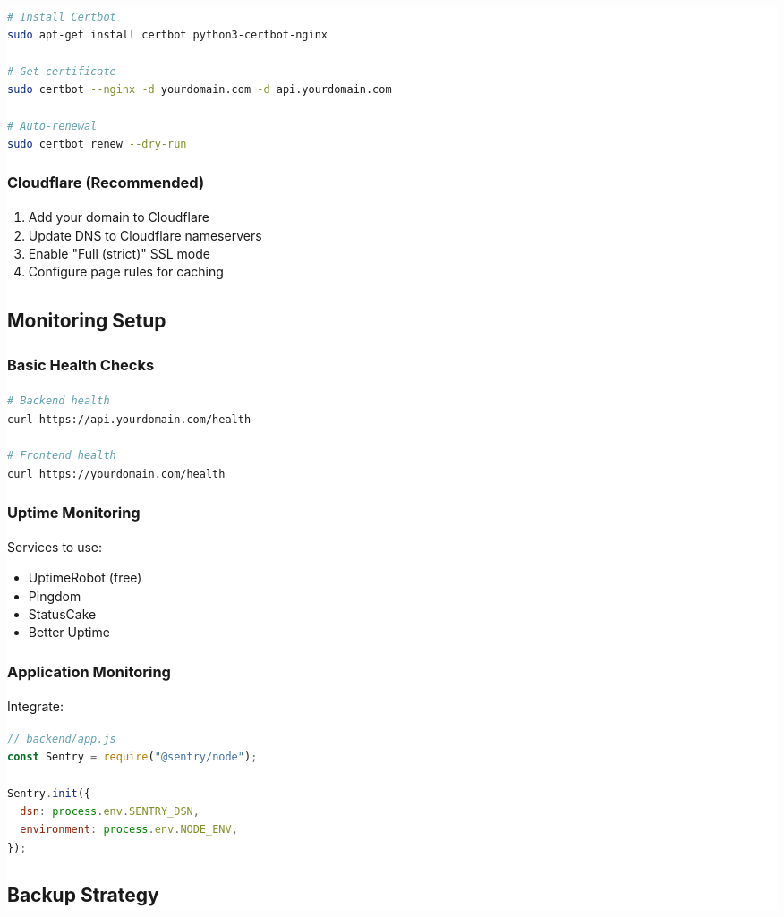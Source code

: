 ```bash
# Install Certbot
sudo apt-get install certbot python3-certbot-nginx

# Get certificate
sudo certbot --nginx -d yourdomain.com -d api.yourdomain.com

# Auto-renewal
sudo certbot renew --dry-run
```

### Cloudflare (Recommended)

1. Add your domain to Cloudflare
2. Update DNS to Cloudflare nameservers
3. Enable "Full (strict)" SSL mode
4. Configure page rules for caching

## Monitoring Setup

### Basic Health Checks

```bash
# Backend health
curl https://api.yourdomain.com/health

# Frontend health
curl https://yourdomain.com/health
```

### Uptime Monitoring

Services to use:
- UptimeRobot (free)
- Pingdom
- StatusCake
- Better Uptime

### Application Monitoring

Integrate:
```javascript
// backend/app.js
const Sentry = require("@sentry/node");

Sentry.init({
  dsn: process.env.SENTRY_DSN,
  environment: process.env.NODE_ENV,
});
```

## Backup Strategy
